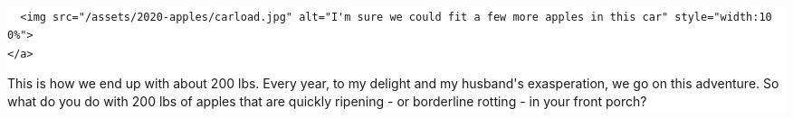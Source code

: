       <img src="/assets/2020-apples/carload.jpg" alt="I'm sure we could fit a few more apples in this car" style="width:100%">
    </a>
  </div>
</div>

This is how we end up with about 200 lbs. Every year, to my delight and my husband's exasperation, we go on this adventure. So what do you do with 200 lbs of apples that are quickly ripening - or borderline rotting - in your front porch?

<div class="clearfix">
  <div class="img-container">
    <a target="blank" href="/assets/2020-apples/cooking.jpg">